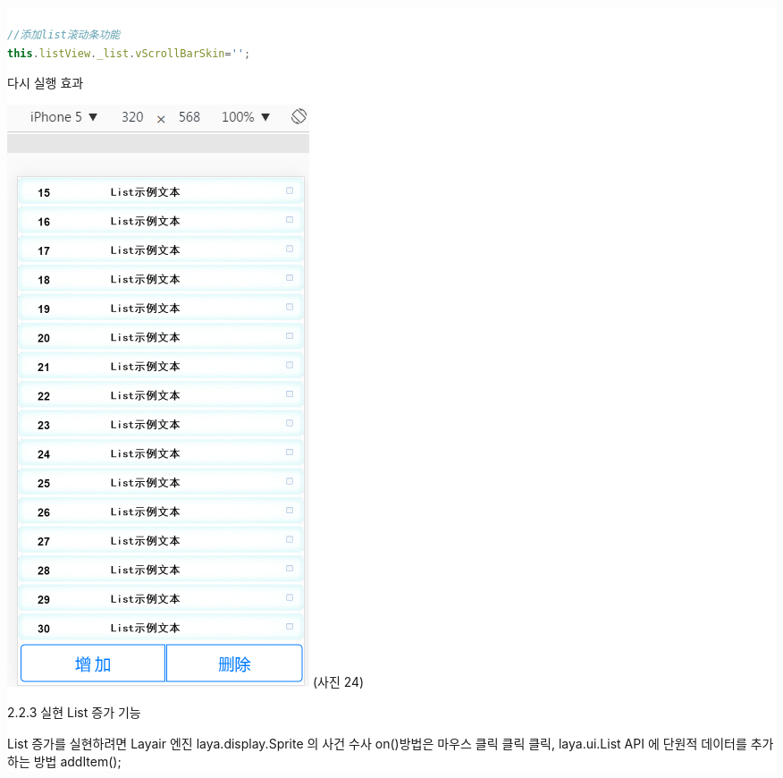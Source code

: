 
```typescript

//添加list滚动条功能
this.listView._list.vScrollBarSkin='';
```


다시 실행 효과

​![24](img/24.png)
(사진 24)

2.2.3 실현 List 증가 기능

List 증가를 실현하려면 Layair 엔진 laya.display.Sprite 의 사건 수사 on()방법은 마우스 클릭 클릭 클릭, laya.ui.List API 에 단원적 데이터를 추가하는 방법 addItem();
